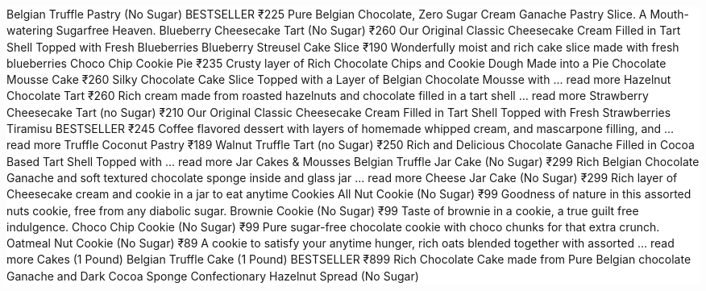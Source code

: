 Belgian Truffle Pastry (No Sugar)
BESTSELLER
₹225
Pure Belgian Chocolate, Zero Sugar Cream Ganache Pastry Slice. A Mouth-watering Sugarfree Heaven.
Blueberry Cheesecake Tart (No Sugar)
₹260
Our Original Classic Cheesecake Cream Filled in Tart Shell Topped with Fresh Blueberries
Blueberry Streusel Cake Slice
₹190
Wonderfully moist and rich cake slice made with fresh blueberries
Choco Chip Cookie Pie
₹235
Crusty layer of Rich Chocolate Chips and Cookie Dough Made into a Pie
Chocolate Mousse Cake
₹260
Silky Chocolate Cake Slice Topped with a Layer of Belgian Chocolate Mousse with ...
 read more
Hazelnut Chocolate Tart
₹260
Rich cream made from roasted hazelnuts and chocolate filled in a tart shell ...
 read more
Strawberry Cheesecake Tart (no Sugar)
₹210
Our Original Classic Cheesecake Cream Filled in Tart Shell Topped with Fresh Strawberries
Tiramisu
BESTSELLER
₹245
Coffee flavored dessert with layers of homemade whipped cream, and mascarpone filling, and ...
 read more
Truffle Coconut Pastry
₹189
Walnut Truffle Tart (no Sugar)
₹250
Rich and Delicious Chocolate Ganache Filled in Cocoa Based Tart Shell Topped with ...
 read more
Jar Cakes & Mousses
Belgian Truffle Jar Cake (No Sugar)
₹299
Rich Belgian Chocolate Ganache and soft textured chocolate sponge inside and glass jar ...
 read more
Cheese Jar Cake (No Sugar)
₹299
Rich layer of Cheesecake cream and cookie in a jar to eat anytime
Cookies
All Nut Cookie (No Sugar)
₹99
Goodness of nature in this assorted nuts cookie, free from any diabolic sugar.
Brownie Cookie (No Sugar)
₹99
Taste of brownie in a cookie, a true guilt free indulgence.
Choco Chip Cookie (No Sugar)
₹99
Pure sugar-free chocolate cookie with choco chunks for that extra crunch.
Oatmeal Nut Cookie (No Sugar)
₹89
A cookie to satisfy your anytime hunger, rich oats blended together with assorted ...
 read more
Cakes (1 Pound)
Belgian Truffle Cake (1 Pound)
BESTSELLER
₹899
Rich Chocolate Cake made from Pure Belgian chocolate Ganache and Dark Cocoa Sponge
Confectionary
Hazelnut Spread (No Sugar)